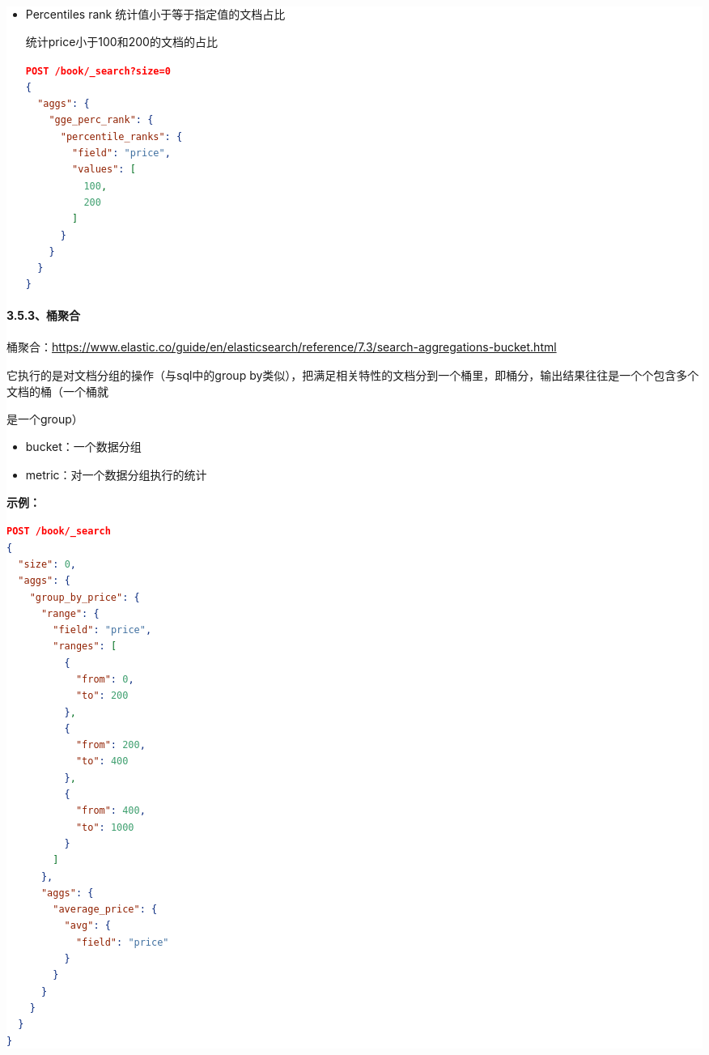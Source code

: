 - Percentiles rank 统计值小于等于指定值的文档占比

  统计price小于100和200的文档的占比

  ```json
  POST /book/_search?size=0 
  {
    "aggs": {
      "gge_perc_rank": {
        "percentile_ranks": {
          "field": "price",
          "values": [
            100,
            200
          ]
        }
      }
    }
  }
  ```

#### 3.5.3、桶聚合

桶聚合：https://www.elastic.co/guide/en/elasticsearch/reference/7.3/search-aggregations-bucket.html

它执行的是对文档分组的操作（与sql中的group by类似），把满足相关特性的文档分到一个桶里，即桶分，输出结果往往是一个个包含多个文档的桶（一个桶就

是一个group）

- bucket：一个数据分组

- metric：对一个数据分组执行的统计

**示例：**

```json
POST /book/_search
{
  "size": 0,
  "aggs": {
    "group_by_price": {
      "range": {
        "field": "price",
        "ranges": [
          {
            "from": 0,
            "to": 200
          },
          {
            "from": 200,
            "to": 400
          },
          {
            "from": 400,
            "to": 1000
          }
        ]
      },
      "aggs": {
        "average_price": {
          "avg": {
            "field": "price"
          }
        }
      }
    }
  }
}
```